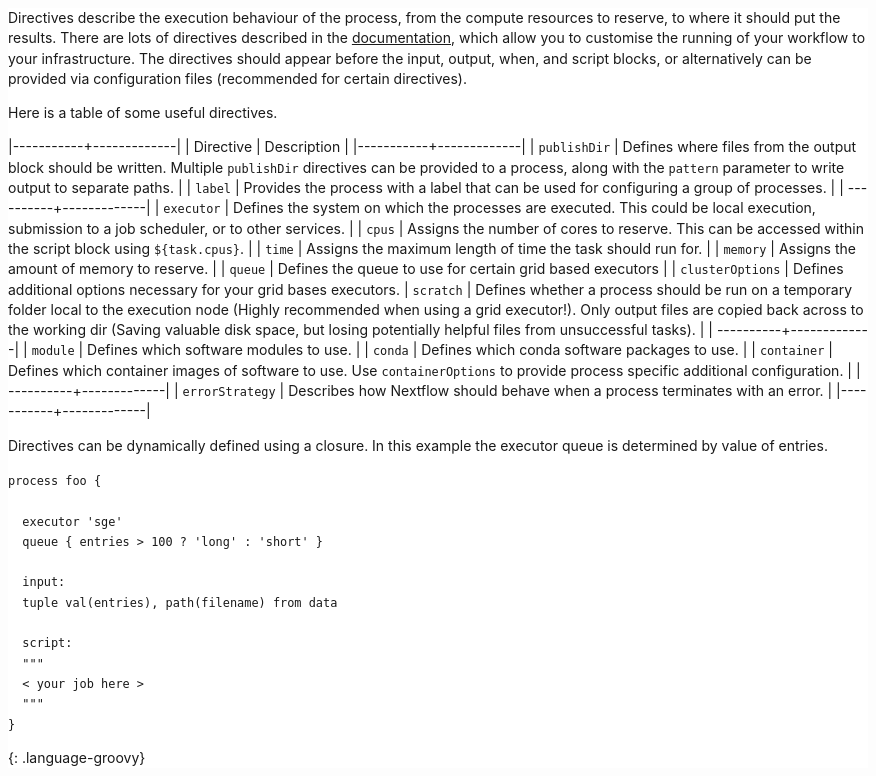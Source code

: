 Directives describe the execution behaviour of the process, from the
compute resources to reserve, to where it should put the results.
There are lots of directives described in the [documentation](https://www.nextflow.io/docs/latest/process.html#directives), which allow
you to customise the running of your workflow to your infrastructure.
The directives should appear before the input, output, when, and
script blocks, or alternatively can be provided via configuration files
(recommended for certain directives).

Here is a table of some useful directives.

|-----------+-------------|
| Directive | Description |
|-----------+-------------|
| `publishDir` | Defines where files from the output block should be written. Multiple `publishDir` directives can be provided to a process, along with the `pattern` parameter to write output to separate paths. |
| `label` | Provides the process with a label that can be used for configuring a group of processes. |
| ----------+-------------|
| `executor` | Defines the system on which the processes are executed. This could be local execution, submission to a job scheduler, or to other services. |
| `cpus` | Assigns the number of cores to reserve. This can be accessed within the script block using `${task.cpus}`. |
| `time` | Assigns the maximum length of time the task should run for. |
| `memory` | Assigns the amount of memory to reserve. |
| `queue` | Defines the queue to use for certain grid based executors |
| `clusterOptions` | Defines additional options necessary for your grid bases executors.
| `scratch` | Defines whether a process should be run on a temporary folder local to the execution node (Highly recommended when using a grid executor!). Only output files are copied back across to the working dir (Saving valuable disk space, but losing potentially helpful files from unsuccessful tasks). |
| ----------+-------------|
| `module` | Defines which software modules to use. |
| `conda` | Defines which conda software packages to use. |
| `container` | Defines which container images of software to use. Use `containerOptions` to provide process specific additional configuration. |
| ----------+-------------|
| `errorStrategy` | Describes how Nextflow should behave when a process terminates with an error. |
|-----------+-------------|


Directives can be dynamically defined using a closure. In this example
the executor queue is determined by value of entries.

~~~
process foo {

  executor 'sge'
  queue { entries > 100 ? 'long' : 'short' }

  input:
  tuple val(entries), path(filename) from data

  script:
  """
  < your job here >
  """
}
~~~
{: .language-groovy}
